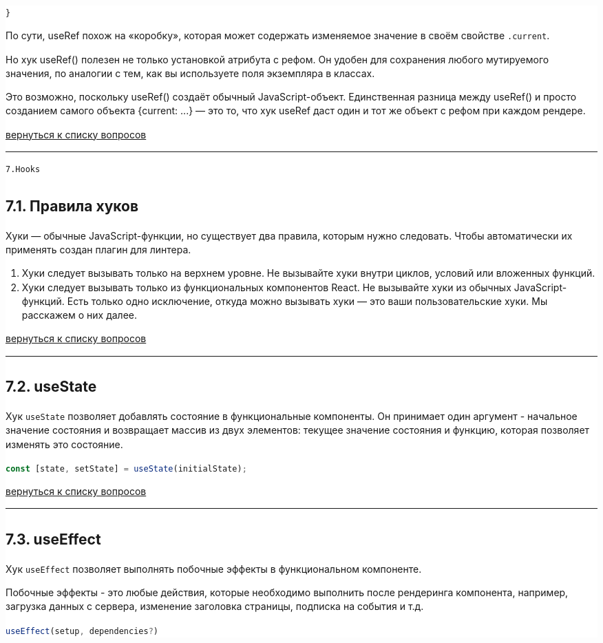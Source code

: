 ```js
}
```
По сути, useRef похож на «коробку», которая может содержать изменяемое значение в своём свойстве `.current`.

Но хук useRef() полезен не только установкой атрибута с рефом. Он удобен для сохранения любого мутируемого значения, по аналогии с тем, как вы используете поля экземпляра в классах.

Это возможно, поскольку useRef() создаёт обычный JavaScript-объект. Единственная разница между useRef() и просто созданием самого объекта {current: ...} — это то, что хук useRef даст один и тот же объект с рефом при каждом рендере.

[вернуться к списку вопросов](#6)
***

`7.Hooks`
<a id="7.1"></a>
## 7.1. Правила хуков

Хуки — обычные JavaScript-функции, но существует два правила, которым нужно следовать. Чтобы автоматически их применять создан плагин для линтера.

1) Хуки следует вызывать только на верхнем уровне. Не вызывайте хуки внутри циклов, условий или вложенных функций.
2) Хуки следует вызывать только из функциональных компонентов React. Не вызывайте хуки из обычных JavaScript-функций. Есть только одно исключение, откуда можно вызывать хуки — это ваши пользовательские хуки. Мы расскажем о них далее.

[вернуться к списку вопросов](#7)
***

<a id="7.2"></a>
## 7.2. useState

Хук `useState` позволяет добавлять состояние в функциональные компоненты. Он принимает один аргумент - начальное значение состояния и возвращает массив из двух элементов: текущее значение состояния и функцию, которая позволяет изменять это состояние.

```js
const [state, setState] = useState(initialState);
```

[вернуться к списку вопросов](#7)
***

<a id="7.3"></a>
## 7.3. useEffect

Хук `useEffect` позволяет выполнять побочные эффекты в функциональном компоненте.

Побочные эффекты - это любые действия, которые необходимо выполнить после рендеринга компонента, например, загрузка данных с сервера, изменение заголовка страницы, подписка на события и т.д.

```js
useEffect(setup, dependencies?)
```
